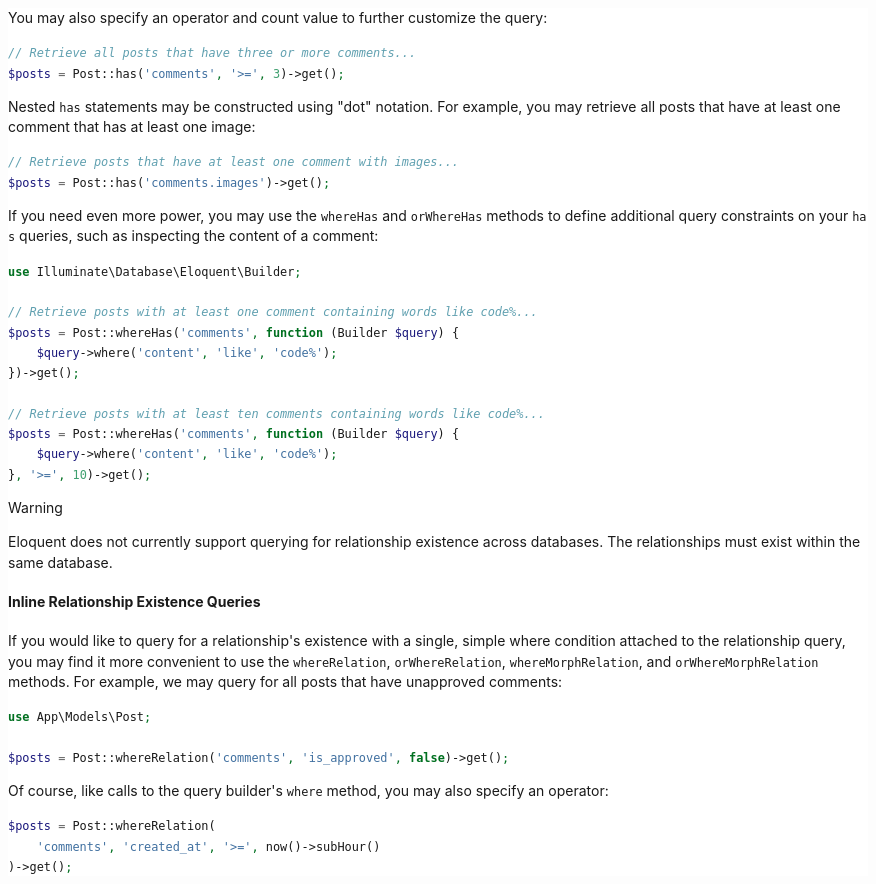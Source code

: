 You may also specify an operator and count value to further customize the query:

```php
// Retrieve all posts that have three or more comments...
$posts = Post::has('comments', '>=', 3)->get();
```

Nested `has` statements may be constructed using "dot" notation. For example, you may retrieve all posts that have at least one comment that has at least one image:

```php
// Retrieve posts that have at least one comment with images...
$posts = Post::has('comments.images')->get();
```

If you need even more power, you may use the `whereHas` and `orWhereHas` methods to define additional query constraints on your `has` queries, such as inspecting the content of a comment:

```php
use Illuminate\Database\Eloquent\Builder;

// Retrieve posts with at least one comment containing words like code%...
$posts = Post::whereHas('comments', function (Builder $query) {
    $query->where('content', 'like', 'code%');
})->get();

// Retrieve posts with at least ten comments containing words like code%...
$posts = Post::whereHas('comments', function (Builder $query) {
    $query->where('content', 'like', 'code%');
}, '>=', 10)->get();
```

> [!WARNING]  
> Eloquent does not currently support querying for relationship existence across databases. The relationships must exist within the same database.

<a name="inline-relationship-existence-queries"></a>
#### Inline Relationship Existence Queries

If you would like to query for a relationship's existence with a single, simple where condition attached to the relationship query, you may find it more convenient to use the `whereRelation`, `orWhereRelation`, `whereMorphRelation`, and `orWhereMorphRelation` methods. For example, we may query for all posts that have unapproved comments:

```php
use App\Models\Post;

$posts = Post::whereRelation('comments', 'is_approved', false)->get();
```

Of course, like calls to the query builder's `where` method, you may also specify an operator:

```php
$posts = Post::whereRelation(
    'comments', 'created_at', '>=', now()->subHour()
)->get();
```
